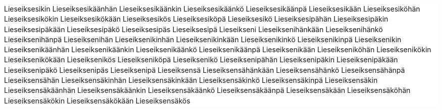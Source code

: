 Lieseiksesikin
Lieseiksesikäänhän
Lieseiksesikäänkin
Lieseiksesikäänkö
Lieseiksesikäänpä
Lieseiksesikään
Lieseiksesiköhän
Lieseiksesikökin
Lieseiksesikökään
Lieseiksesikös
Lieseiksesiköpä
Lieseiksesikö
Lieseiksesipähän
Lieseiksesipäkin
Lieseiksesipäkään
Lieseiksesipäkö
Lieseiksesipäs
Lieseiksesipä
Lieseikseni
Lieseiksenihänkään
Lieseiksenihänkö
Lieseiksenihänpä
Lieseiksenihän
Lieseiksenikinhän
Lieseiksenikinkään
Lieseiksenikinkö
Lieseiksenikinpä
Lieseiksenikin
Lieseiksenikäänhän
Lieseiksenikäänkin
Lieseiksenikäänkö
Lieseiksenikäänpä
Lieseiksenikään
Lieseikseniköhän
Lieseiksenikökin
Lieseiksenikökään
Lieseiksenikös
Lieseikseniköpä
Lieseiksenikö
Lieseiksenipähän
Lieseiksenipäkin
Lieseiksenipäkään
Lieseiksenipäkö
Lieseiksenipäs
Lieseiksenipä
Lieseiksensä
Lieseiksensähänkään
Lieseiksensähänkö
Lieseiksensähänpä
Lieseiksensähän
Lieseiksensäkinhän
Lieseiksensäkinkään
Lieseiksensäkinkö
Lieseiksensäkinpä
Lieseiksensäkin
Lieseiksensäkäänhän
Lieseiksensäkäänkin
Lieseiksensäkäänkö
Lieseiksensäkäänpä
Lieseiksensäkään
Lieseiksensäköhän
Lieseiksensäkökin
Lieseiksensäkökään
Lieseiksensäkös